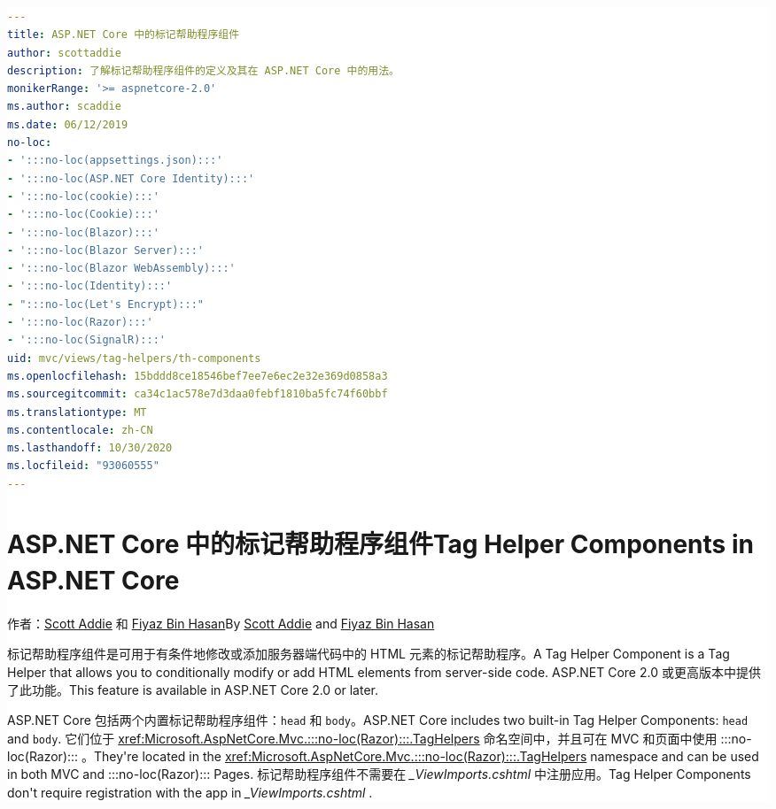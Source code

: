 ```yaml
---
title: ASP.NET Core 中的标记帮助程序组件
author: scottaddie
description: 了解标记帮助程序组件的定义及其在 ASP.NET Core 中的用法。
monikerRange: '>= aspnetcore-2.0'
ms.author: scaddie
ms.date: 06/12/2019
no-loc:
- ':::no-loc(appsettings.json):::'
- ':::no-loc(ASP.NET Core Identity):::'
- ':::no-loc(cookie):::'
- ':::no-loc(Cookie):::'
- ':::no-loc(Blazor):::'
- ':::no-loc(Blazor Server):::'
- ':::no-loc(Blazor WebAssembly):::'
- ':::no-loc(Identity):::'
- ":::no-loc(Let's Encrypt):::"
- ':::no-loc(Razor):::'
- ':::no-loc(SignalR):::'
uid: mvc/views/tag-helpers/th-components
ms.openlocfilehash: 15bddd8ce18546bef7ee7e6ec2e32e369d0858a3
ms.sourcegitcommit: ca34c1ac578e7d3daa0febf1810ba5fc74f60bbf
ms.translationtype: MT
ms.contentlocale: zh-CN
ms.lasthandoff: 10/30/2020
ms.locfileid: "93060555"
---
```

# <a name="tag-helper-components-in-aspnet-core"></a><span data-ttu-id="77ba6-103">ASP.NET Core 中的标记帮助程序组件</span><span class="sxs-lookup"><span data-stu-id="77ba6-103">Tag Helper Components in ASP.NET Core</span></span>

<span data-ttu-id="77ba6-104">作者：[Scott Addie](https://twitter.com/Scott_Addie) 和 [Fiyaz Bin Hasan](https://github.com/fiyazbinhasan)</span><span class="sxs-lookup"><span data-stu-id="77ba6-104">By [Scott Addie](https://twitter.com/Scott_Addie) and [Fiyaz Bin Hasan](https://github.com/fiyazbinhasan)</span></span>

<span data-ttu-id="77ba6-105">标记帮助程序组件是可用于有条件地修改或添加服务器端代码中的 HTML 元素的标记帮助程序。</span><span class="sxs-lookup"><span data-stu-id="77ba6-105">A Tag Helper Component is a Tag Helper that allows you to conditionally modify or add HTML elements from server-side code.</span></span> <span data-ttu-id="77ba6-106">ASP.NET Core 2.0 或更高版本中提供了此功能。</span><span class="sxs-lookup"><span data-stu-id="77ba6-106">This feature is available in ASP.NET Core 2.0 or later.</span></span>

<span data-ttu-id="77ba6-107">ASP.NET Core 包括两个内置标记帮助程序组件：`head` 和 `body`。</span><span class="sxs-lookup"><span data-stu-id="77ba6-107">ASP.NET Core includes two built-in Tag Helper Components: `head` and `body`.</span></span> <span data-ttu-id="77ba6-108">它们位于 <xref:Microsoft.AspNetCore.Mvc.:::no-loc(Razor):::.TagHelpers> 命名空间中，并且可在 MVC 和页面中使用 :::no-loc(Razor)::: 。</span><span class="sxs-lookup"><span data-stu-id="77ba6-108">They're located in the <xref:Microsoft.AspNetCore.Mvc.:::no-loc(Razor):::.TagHelpers> namespace and can be used in both MVC and :::no-loc(Razor)::: Pages.</span></span> <span data-ttu-id="77ba6-109">标记帮助程序组件不需要在 *_ViewImports.cshtml* 中注册应用。</span><span class="sxs-lookup"><span data-stu-id="77ba6-109">Tag Helper Components don't require registration with the app in *_ViewImports.cshtml* .</span></span>
